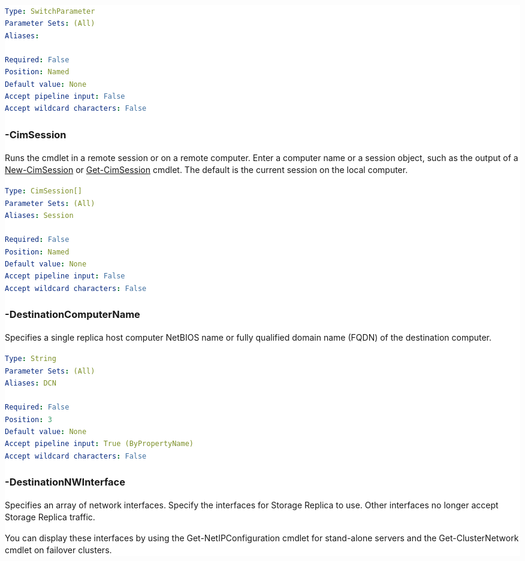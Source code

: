 ```yaml
Type: SwitchParameter
Parameter Sets: (All)
Aliases: 

Required: False
Position: Named
Default value: None
Accept pipeline input: False
Accept wildcard characters: False
```

### -CimSession
Runs the cmdlet in a remote session or on a remote computer.
Enter a computer name or a session object, such as the output of a [New-CimSession](http://go.microsoft.com/fwlink/p/?LinkId=227967) or [Get-CimSession](http://go.microsoft.com/fwlink/p/?LinkId=227966) cmdlet.
The default is the current session on the local computer.

```yaml
Type: CimSession[]
Parameter Sets: (All)
Aliases: Session

Required: False
Position: Named
Default value: None
Accept pipeline input: False
Accept wildcard characters: False
```

### -DestinationComputerName
Specifies a single replica host computer NetBIOS name or fully qualified domain name (FQDN) of the destination computer.

```yaml
Type: String
Parameter Sets: (All)
Aliases: DCN

Required: False
Position: 3
Default value: None
Accept pipeline input: True (ByPropertyName)
Accept wildcard characters: False
```

### -DestinationNWInterface
Specifies an array of network interfaces.
Specify the interfaces for Storage Replica to use.
Other interfaces no longer accept Storage Replica traffic.

You can display these interfaces by using the Get-NetIPConfiguration cmdlet for stand-alone servers and the Get-ClusterNetwork cmdlet on failover clusters.
